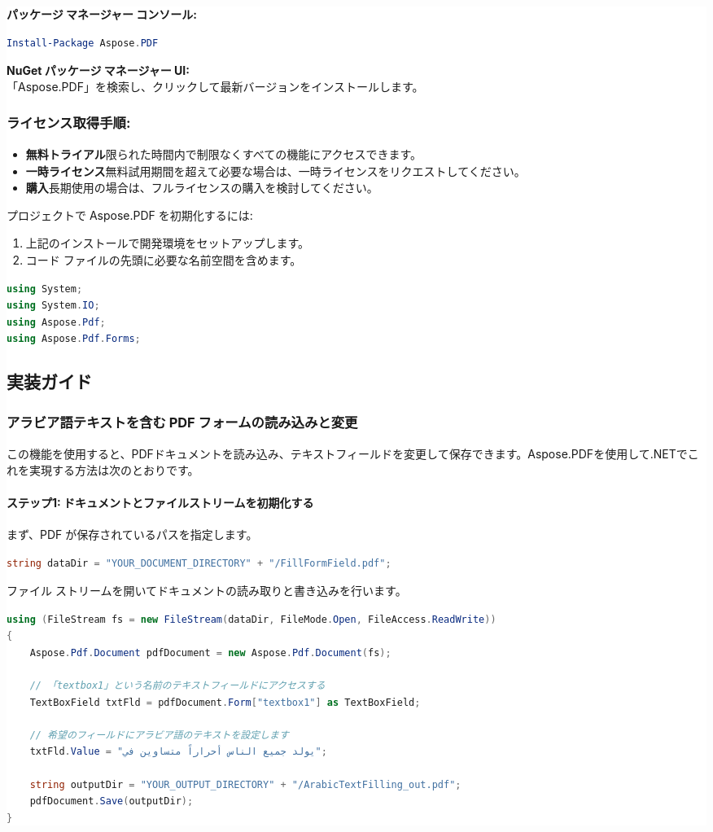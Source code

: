 **パッケージ マネージャー コンソール:**
```powershell
Install-Package Aspose.PDF
```

**NuGet パッケージ マネージャー UI:**  
「Aspose.PDF」を検索し、クリックして最新バージョンをインストールします。

### ライセンス取得手順:
- **無料トライアル**限られた時間内で制限なくすべての機能にアクセスできます。
- **一時ライセンス**無料試用期間を超えて必要な場合は、一時ライセンスをリクエストしてください。
- **購入**長期使用の場合は、フルライセンスの購入を検討してください。

プロジェクトで Aspose.PDF を初期化するには:
1. 上記のインストールで開発環境をセットアップします。
2. コード ファイルの先頭に必要な名前空間を含めます。

```csharp
using System;
using System.IO;
using Aspose.Pdf;
using Aspose.Pdf.Forms;
```

## 実装ガイド

### アラビア語テキストを含む PDF フォームの読み込みと変更

この機能を使用すると、PDFドキュメントを読み込み、テキストフィールドを変更して保存できます。Aspose.PDFを使用して.NETでこれを実現する方法は次のとおりです。

#### ステップ1: ドキュメントとファイルストリームを初期化する
まず、PDF が保存されているパスを指定します。

```csharp
string dataDir = "YOUR_DOCUMENT_DIRECTORY" + "/FillFormField.pdf";
```

ファイル ストリームを開いてドキュメントの読み取りと書き込みを行います。

```csharp
using (FileStream fs = new FileStream(dataDir, FileMode.Open, FileAccess.ReadWrite))
{
    Aspose.Pdf.Document pdfDocument = new Aspose.Pdf.Document(fs);
    
    // 「textbox1」という名前のテキストフィールドにアクセスする
    TextBoxField txtFld = pdfDocument.Form["textbox1"] as TextBoxField;
    
    // 希望のフィールドにアラビア語のテキストを設定します
    txtFld.Value = "يولد جميع الناس أحراراً متساوين في";
    
    string outputDir = "YOUR_OUTPUT_DIRECTORY" + "/ArabicTextFilling_out.pdf";
    pdfDocument.Save(outputDir);
}
```
